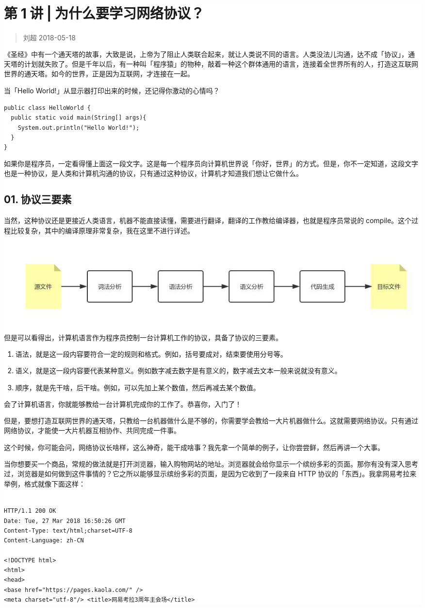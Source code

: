 # 第 1 讲 | 为什么要学习网络协议？

> 刘超 2018-05-18

《圣经》中有一个通天塔的故事，大致是说，上帝为了阻止人类联合起来，就让人类说不同的语言。人类没法儿沟通，达不成「协议」，通天塔的计划就失败了。但是千年以后，有一种叫「程序猿」的物种，敲着一种这个群体通用的语言，连接着全世界所有的人，打造这互联网世界的通天塔。如今的世界，正是因为互联网，才连接在一起。

当「Hello World!」从显示器打印出来的时候，还记得你激动的心情吗？

```
public class HelloWorld {
  public static void main(String[] args){
    System.out.println("Hello World!");
  }
}

```

如果你是程序员，一定看得懂上面这一段文字。这是每一个程序员向计算机世界说「你好，世界」的方式。但是，你不一定知道，这段文字也是一种协议，是人类和计算机沟通的协议，只有通过这种协议，计算机才知道我们想让它做什么。

## 01. 协议三要素

当然，这种协议还是更接近人类语言，机器不能直接读懂，需要进行翻译，翻译的工作教给编译器，也就是程序员常说的 compile。这个过程比较复杂，其中的编译原理非常复杂，我在这里不进行详述。﻿

![](./res/2019001.jpeg)

但是可以看得出，计算机语言作为程序员控制一台计算机工作的协议，具备了协议的三要素。

1. 语法，就是这一段内容要符合一定的规则和格式。例如，括号要成对，结束要使用分号等。

2. 语义，就是这一段内容要代表某种意义。例如数字减去数字是有意义的，数字减去文本一般来说就没有意义。

3. 顺序，就是先干啥，后干啥。例如，可以先加上某个数值，然后再减去某个数值。

会了计算机语言，你就能够教给一台计算机完成你的工作了。恭喜你，入门了！

但是，要想打造互联网世界的通天塔，只教给一台机器做什么是不够的，你需要学会教给一大片机器做什么。这就需要网络协议。只有通过网络协议，才能使一大片机器互相协作、共同完成一件事。

这个时候，你可能会问，网络协议长啥样，这么神奇，能干成啥事？我先拿一个简单的例子，让你尝尝鲜，然后再讲一个大事。

当你想要买一个商品，常规的做法就是打开浏览器，输入购物网站的地址。浏览器就会给你显示一个缤纷多彩的页面。那你有没有深入思考过，浏览器是如何做到这件事情的？它之所以能够显示缤纷多彩的页面，是因为它收到了一段来自 HTTP 协议的「东西」。我拿网易考拉来举例，格式就像下面这样：

```

HTTP/1.1 200 OK
Date: Tue, 27 Mar 2018 16:50:26 GMT
Content-Type: text/html;charset=UTF-8
Content-Language: zh-CN

<!DOCTYPE html>
<html>
<head>
<base href="https://pages.kaola.com/" />
<meta charset="utf-8"/> <title>网易考拉3周年主会场</title>
```
